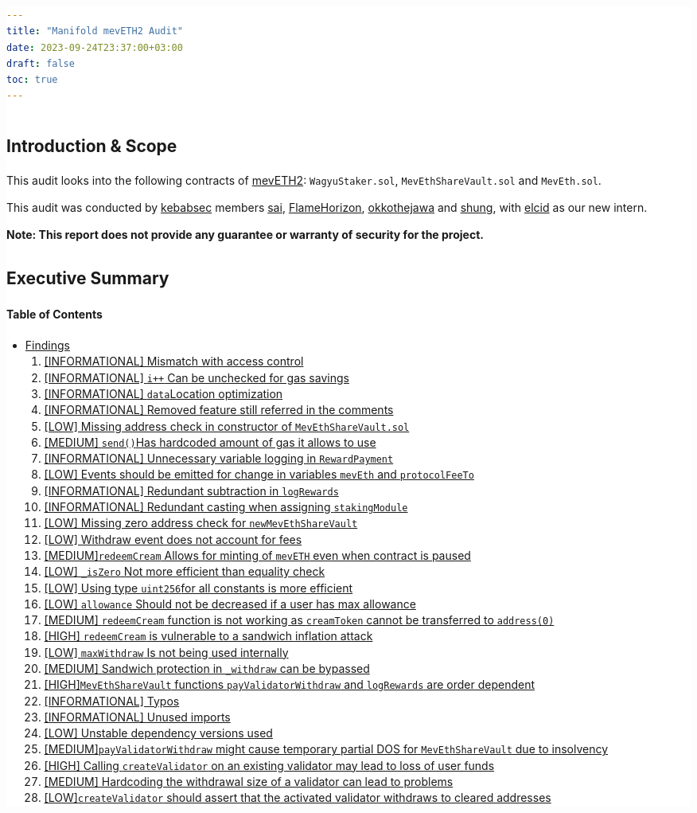 ```yaml
---
title: "Manifold mevETH2 Audit"
date: 2023-09-24T23:37:00+03:00
draft: false
toc: true
---
```



# 




## Introduction & Scope

This audit looks into the following contracts of [mevETH2](https://github.com/manifoldfinance/mevETH2): `WagyuStaker.sol`, `MevEthShareVault.sol` and `MevEth.sol`.

This audit was conducted by [kebabsec](https://twitter.com/kebabsec) members [sai](https://twitter.com/sigh242), [FlameHorizon](https://twitter.com/FlameHorizon1), [okkothejawa](https://twitter.com/okkothejawa) and [shung](https://twitter.com/shunduquar), with [elcid](https://twitter.com/ElCid_eth) as our new intern.

****Note: This report does not provide any guarantee or warranty of security for the project.****


## Executive Summary 

#### Table of Contents

* [Findings](#summary)
    1. [[INFORMATIONAL] Mismatch with access control](#ISSUE5)
    2. [[INFORMATIONAL] `i++` Can be unchecked for gas savings](#ISSUE6)
    3. [[INFORMATIONAL] `data`Location optimization](#ISSUE7)
    4. [[INFORMATIONAL] Removed feature still referred in the comments](#ISSUE8)
    5. [[LOW] Missing address check in constructor of `MevEthShareVault.sol`](#ISSUE10)
    6. [[MEDIUM] `send()`Has hardcoded amount of gas it allows to use](#ISSUE11)
    7. [[INFORMATIONAL] Unnecessary variable logging in `RewardPayment`](#ISSUE14)
    8. [[LOW] Events should be emitted for change in variables `mevEth` and `protocolFeeTo`](#ISSUE15)
    9. [[INFORMATIONAL] Redundant subtraction in `logRewards`](#ISSUE17)
    10. [[INFORMATIONAL] Redundant casting when assigning `stakingModule`](#ISSUE19)
    11. [[LOW] Missing zero address check for `newMevEthShareVault`](#ISSUE20)
    12. [[LOW] Withdraw event does not account for fees](#ISSUE21)
    13. [[MEDIUM]`redeemCream` Allows for minting of `mevETH` even when contract is paused](#ISSUE22)
    14. [[LOW] `_isZero` Not more efficient than equality check](#ISSUE25)
    15. [[LOW] Using type `uint256`for all constants is more efficient](#ISSUE26)
    16. [[LOW] `allowance` Should not be decreased if a user has max allowance](#ISSUE28)
    17. [[MEDIUM] `redeemCream` function is not working as `creamToken` cannot be transferred to `address(0)`](#ISSUE29)
    18. [[HIGH] `redeemCream` is vulnerable to a sandwich inflation attack](#ISSUE30)
    19. [[LOW] `maxWithdraw` Is not being used internally](#ISSUE31)
    20. [[MEDIUM] Sandwich protection in `_withdraw` can be bypassed](#ISSUE32)
    21. [[HIGH]`MevEthShareVault` functions `payValidatorWithdraw` and `logRewards` are order dependent](#ISSUE34)
    22. [[INFORMATIONAL] Typos](#ISSUE35)
    23. [[INFORMATIONAL] Unused imports](#ISSUE36)
    24. [[LOW] Unstable dependency versions used](#ISSUE37)
    25. [[MEDIUM]`payValidatorWithdraw` might cause temporary partial DOS for `MevEthShareVault` due to insolvency](#ISSUE38)
    26. [[HIGH] Calling `createValidator` on an existing validator may lead to loss of user funds](#ISSUE39)
    27. [[MEDIUM] Hardcoding the withdrawal size of a validator can lead to problems](#ISSUE40)
    28. [[LOW]`createValidator` should assert that the activated validator withdraws to cleared addresses](#ISSUE41)
